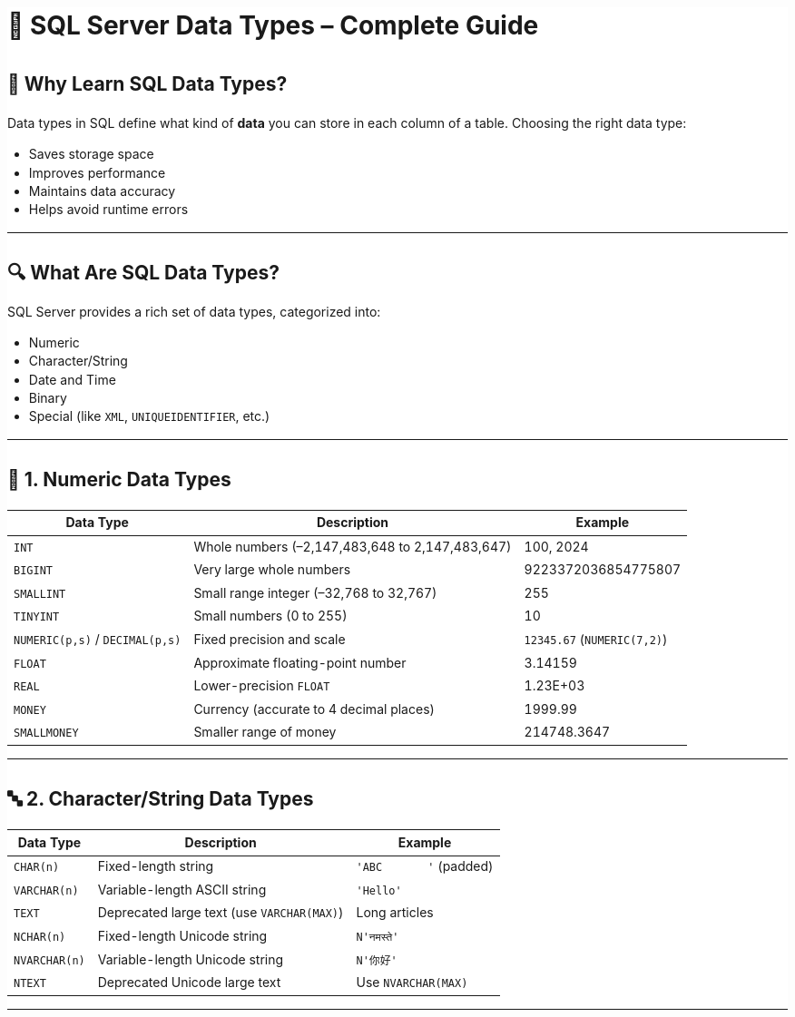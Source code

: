 # 📘 SQL Server Data Types – Complete Guide

## 🧠 Why Learn SQL Data Types?

Data types in SQL define what kind of **data** you can store in each column of a table. Choosing the right data type:
- Saves storage space
- Improves performance
- Maintains data accuracy
- Helps avoid runtime errors

---

## 🔍 What Are SQL Data Types?

SQL Server provides a rich set of data types, categorized into:
- Numeric
- Character/String
- Date and Time
- Binary
- Special (like `XML`, `UNIQUEIDENTIFIER`, etc.)

---

## 🔢 1. Numeric Data Types

| Data Type        | Description                                 | Example               |
|------------------|---------------------------------------------|------------------------|
| `INT`            | Whole numbers (–2,147,483,648 to 2,147,483,647) | 100, 2024             |
| `BIGINT`         | Very large whole numbers                     | 9223372036854775807   |
| `SMALLINT`       | Small range integer (–32,768 to 32,767)     | 255                   |
| `TINYINT`        | Small numbers (0 to 255)                    | 10                    |
| `NUMERIC(p,s)` / `DECIMAL(p,s)` | Fixed precision and scale      | `12345.67` (`NUMERIC(7,2)`) |
| `FLOAT`          | Approximate floating-point number           | 3.14159               |
| `REAL`           | Lower-precision `FLOAT`                     | 1.23E+03              |
| `MONEY`          | Currency (accurate to 4 decimal places)     | 1999.99               |
| `SMALLMONEY`     | Smaller range of money                      | 214748.3647           |

---

## 🔤 2. Character/String Data Types

| Data Type       | Description                                  | Example              |
|------------------|----------------------------------------------|----------------------|
| `CHAR(n)`        | Fixed-length string                          | `'ABC       '` (padded) |
| `VARCHAR(n)`     | Variable-length ASCII string                 | `'Hello'`            |
| `TEXT`           | Deprecated large text (use `VARCHAR(MAX)`)   | Long articles        |
| `NCHAR(n)`       | Fixed-length Unicode string                  | `N'नमस्ते'`          |
| `NVARCHAR(n)`    | Variable-length Unicode string               | `N'你好'`            |
| `NTEXT`          | Deprecated Unicode large text                | Use `NVARCHAR(MAX)`  |

---